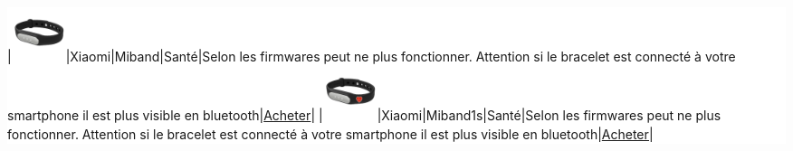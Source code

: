 |<img src="../images/miband1.jpg" width="60" />|Xiaomi|Miband|Santé|Selon les firmwares peut ne plus fonctionner. Attention si le bracelet est connecté à votre smartphone il est plus visible en bluetooth|[Acheter](http://www.domadoo.fr/fr/peripheriques/.html)|
|<img src="../images/miband1s.jpg" width="60" />|Xiaomi|Miband1s|Santé|Selon les firmwares peut ne plus fonctionner. Attention si le bracelet est connecté à votre smartphone il est plus visible en bluetooth|[Acheter](http://www.domadoo.fr/fr/peripheriques/.html)|